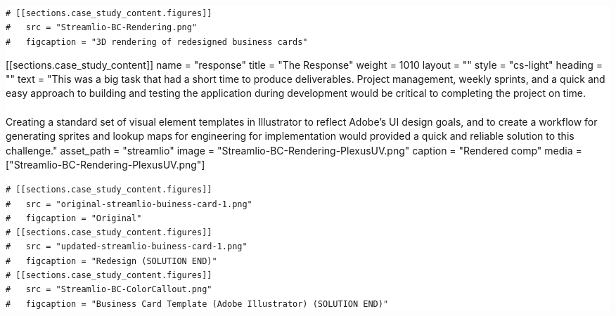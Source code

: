     # [[sections.case_study_content.figures]]
    #   src = "Streamlio-BC-Rendering.png"
    #   figcaption = "3D rendering of redesigned business cards"

  [[sections.case_study_content]]
    name = "response"
    title = "The Response"
    weight = 1010
    layout = ""
    style = "cs-light"
    heading = ""
    text = "This was a big task that had a short time to produce deliverables. Project management, weekly sprints, and a quick and easy approach to building and testing the application during development would be critical to completing the project on time.<br /><br />Creating a standard set of visual element templates in Illustrator to reflect Adobe’s UI design goals, and to create a workflow for generating sprites and lookup maps for engineering for implementation would provided a quick and reliable solution to this challenge."
    asset_path = "streamlio"
    image = "Streamlio-BC-Rendering-PlexusUV.png"
    caption = "Rendered comp"
    media = ["Streamlio-BC-Rendering-PlexusUV.png"]

    # [[sections.case_study_content.figures]]
    #   src = "original-streamlio-buiness-card-1.png"
    #   figcaption = "Original"
    # [[sections.case_study_content.figures]]
    #   src = "updated-streamlio-buiness-card-1.png"
    #   figcaption = "Redesign (SOLUTION END)"
    # [[sections.case_study_content.figures]]
    #   src = "Streamlio-BC-ColorCallout.png"
    #   figcaption = "Business Card Template (Adobe Illustrator) (SOLUTION END)"
